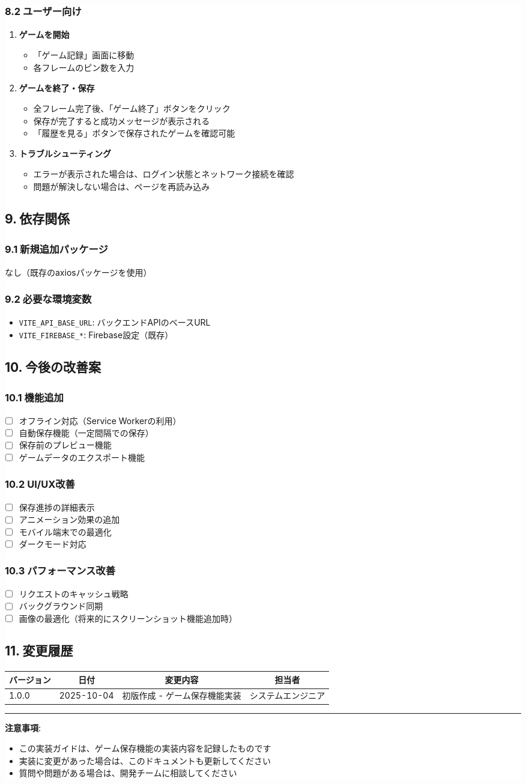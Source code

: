 ### 8.2 ユーザー向け

1. **ゲームを開始**
   - 「ゲーム記録」画面に移動
   - 各フレームのピン数を入力

2. **ゲームを終了・保存**
   - 全フレーム完了後、「ゲーム終了」ボタンをクリック
   - 保存が完了すると成功メッセージが表示される
   - 「履歴を見る」ボタンで保存されたゲームを確認可能

3. **トラブルシューティング**
   - エラーが表示された場合は、ログイン状態とネットワーク接続を確認
   - 問題が解決しない場合は、ページを再読み込み

## 9. 依存関係

### 9.1 新規追加パッケージ
なし（既存のaxiosパッケージを使用）

### 9.2 必要な環境変数
- `VITE_API_BASE_URL`: バックエンドAPIのベースURL
- `VITE_FIREBASE_*`: Firebase設定（既存）

## 10. 今後の改善案

### 10.1 機能追加
- [ ] オフライン対応（Service Workerの利用）
- [ ] 自動保存機能（一定間隔での保存）
- [ ] 保存前のプレビュー機能
- [ ] ゲームデータのエクスポート機能

### 10.2 UI/UX改善
- [ ] 保存進捗の詳細表示
- [ ] アニメーション効果の追加
- [ ] モバイル端末での最適化
- [ ] ダークモード対応

### 10.3 パフォーマンス改善
- [ ] リクエストのキャッシュ戦略
- [ ] バックグラウンド同期
- [ ] 画像の最適化（将来的にスクリーンショット機能追加時）

## 11. 変更履歴

| バージョン | 日付 | 変更内容 | 担当者 |
|----------|------|----------|--------|
| 1.0.0 | 2025-10-04 | 初版作成 - ゲーム保存機能実装 | システムエンジニア |

---

**注意事項**:
- この実装ガイドは、ゲーム保存機能の実装内容を記録したものです
- 実装に変更があった場合は、このドキュメントも更新してください
- 質問や問題がある場合は、開発チームに相談してください

